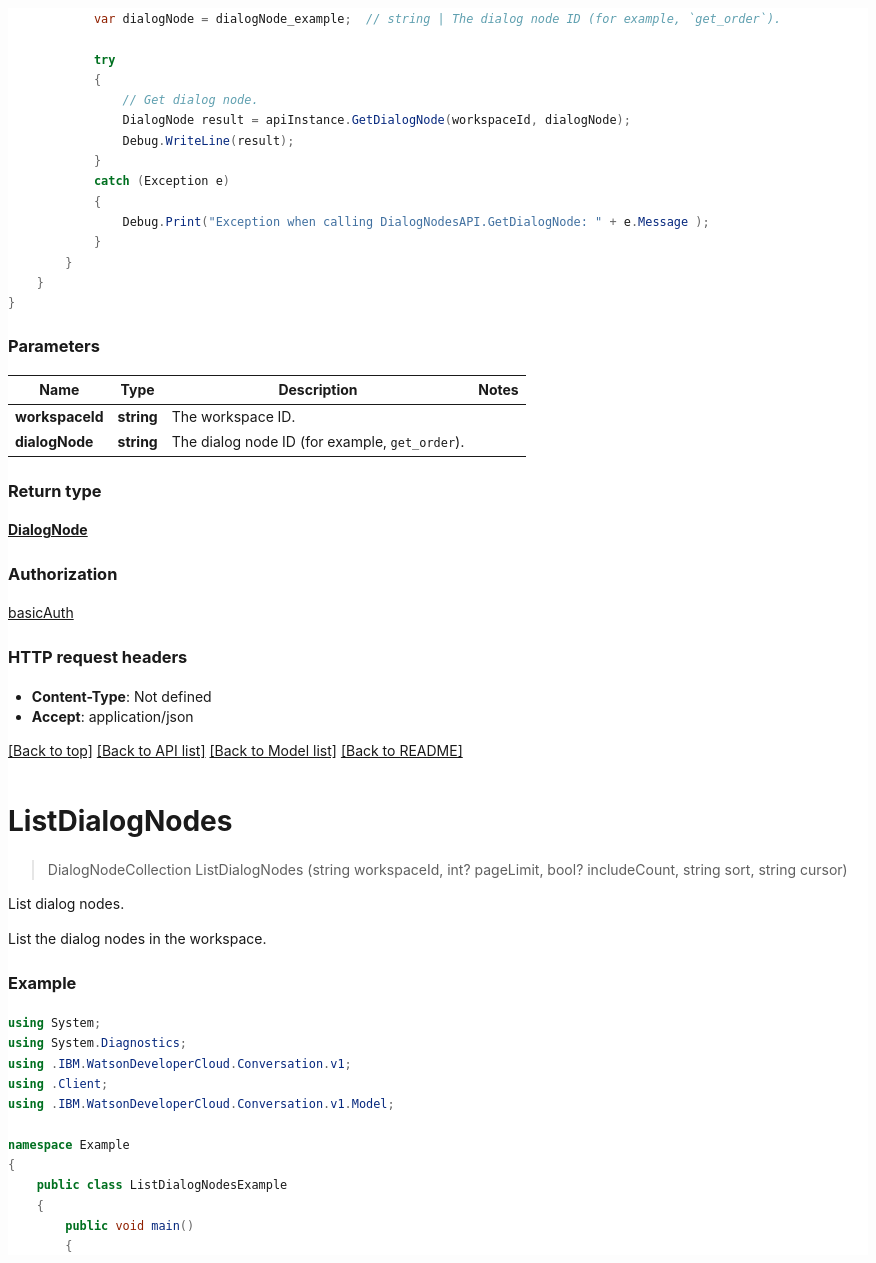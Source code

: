 ```csharp
            var dialogNode = dialogNode_example;  // string | The dialog node ID (for example, `get_order`).

            try
            {
                // Get dialog node.
                DialogNode result = apiInstance.GetDialogNode(workspaceId, dialogNode);
                Debug.WriteLine(result);
            }
            catch (Exception e)
            {
                Debug.Print("Exception when calling DialogNodesAPI.GetDialogNode: " + e.Message );
            }
        }
    }
}
```

### Parameters

Name | Type | Description  | Notes
------------- | ------------- | ------------- | -------------
 **workspaceId** | **string**| The workspace ID. | 
 **dialogNode** | **string**| The dialog node ID (for example, `get_order`). | 

### Return type

[**DialogNode**](DialogNode.md)

### Authorization

[basicAuth](../README.md#basicAuth)

### HTTP request headers

 - **Content-Type**: Not defined
 - **Accept**: application/json

[[Back to top]](#) [[Back to API list]](../README.md#documentation-for-api-endpoints) [[Back to Model list]](../README.md#documentation-for-models) [[Back to README]](../README.md)

<a name="listdialognodes"></a>
# **ListDialogNodes**
> DialogNodeCollection ListDialogNodes (string workspaceId, int? pageLimit, bool? includeCount, string sort, string cursor)

List dialog nodes.

List the dialog nodes in the workspace.

### Example
```csharp
using System;
using System.Diagnostics;
using .IBM.WatsonDeveloperCloud.Conversation.v1;
using .Client;
using .IBM.WatsonDeveloperCloud.Conversation.v1.Model;

namespace Example
{
    public class ListDialogNodesExample
    {
        public void main()
        {
```